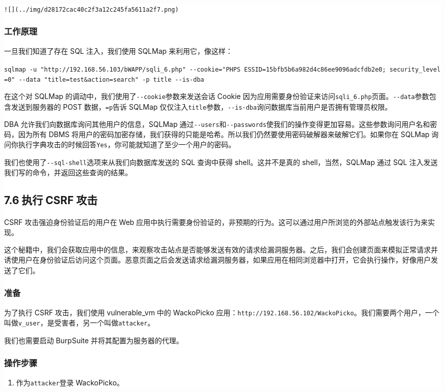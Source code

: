     ![](../img/d28172cac40c2f3a12c245fa5611a2f7.png)

### 工作原理

一旦我们知道了存在 SQL 注入，我们使用 SQLMap 来利用它，像这样：

```
sqlmap -u "http://192.168.56.103/bWAPP/sqli_6.php" --cookie="PHPS ESSID=15bfb5b6a982d4c86ee9096adcfdb2e0; security_level=0" --data "title=test&action=search" -p title --is-dba
```

在这个对 SQLMap 的调动中，我们使用了`--cookie`参数来发送会话 Cookie 因为应用需要身份验证来访问`sqli_6.php`页面。`--data`参数包含发送到服务器的 POST 数据，`=p`告诉 SQLMap 仅仅注入`title`参数，`--is-dba`询问数据库当前用户是否拥有管理员权限。

DBA 允许我们向数据库询问其他用户的信息，SQLMap 通过`--users`和`--passwords`使我们的操作变得更加容易。这些参数询问用户名和密码，因为所有 DBMS 将用户的密码加密存储，我们获得的只能是哈希。所以我们仍然要使用密码破解器来破解它们。如果你在 SQLMap 询问你执行字典攻击的时候回答`Yes`，你可能就知道了至少一个用户的密码。

我们也使用了`--sql-shell`选项来从我们向数据库发送的 SQL 查询中获得 shell。这并不是真的 shell，当然，SQLMap 通过 SQL 注入发送我们写的命令，并返回这些查询的结果。

## 7.6 执行 CSRF 攻击

CSRF 攻击强迫身份验证后的用户在 Web 应用中执行需要身份验证的，非预期的行为。这可以通过用户所浏览的外部站点触发该行为来实现。

这个秘籍中，我们会获取应用中的信息，来观察攻击站点是否能够发送有效的请求给漏洞服务器。之后，我们会创建页面来模拟正常请求并诱使用户在身份验证后访问这个页面。恶意页面之后会发送请求给漏洞服务器，如果应用在相同浏览器中打开，它会执行操作，好像用户发送了它们。

### 准备

为了执行 CSRF 攻击，我们使用 vulnerable_vm 中的 WackoPicko 应用：`http://192.168.56.102/WackoPicko`。我们需要两个用户，一个叫做`v_user`，是受害者，另一个叫做`attacker`。

我们也需要启动 BurpSuite 并将其配置为服务器的代理。

### 操作步骤

1.  作为`attacker`登录 WackoPicko。

